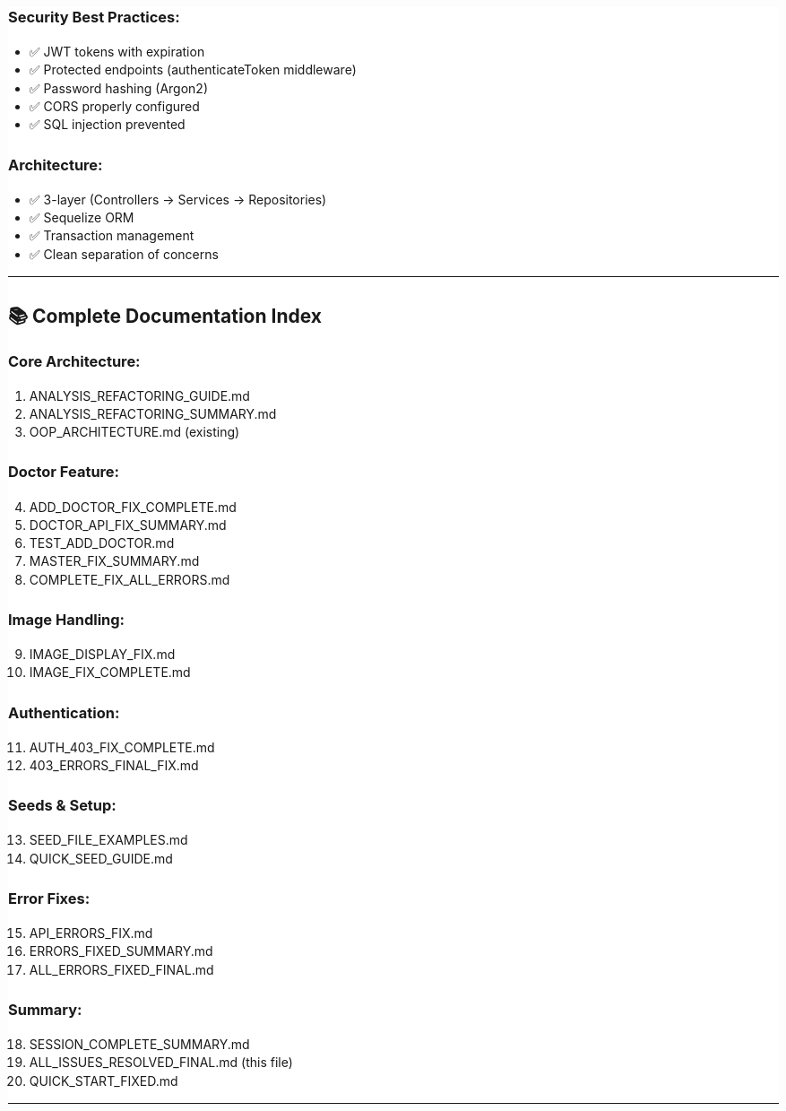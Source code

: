### Security Best Practices:
- ✅ JWT tokens with expiration
- ✅ Protected endpoints (authenticateToken middleware)
- ✅ Password hashing (Argon2)
- ✅ CORS properly configured
- ✅ SQL injection prevented

### Architecture:
- ✅ 3-layer (Controllers → Services → Repositories)
- ✅ Sequelize ORM
- ✅ Transaction management
- ✅ Clean separation of concerns

---

## 📚 Complete Documentation Index

### Core Architecture:
1. ANALYSIS_REFACTORING_GUIDE.md
2. ANALYSIS_REFACTORING_SUMMARY.md
3. OOP_ARCHITECTURE.md (existing)

### Doctor Feature:
4. ADD_DOCTOR_FIX_COMPLETE.md
5. DOCTOR_API_FIX_SUMMARY.md
6. TEST_ADD_DOCTOR.md
7. MASTER_FIX_SUMMARY.md
8. COMPLETE_FIX_ALL_ERRORS.md

### Image Handling:
9. IMAGE_DISPLAY_FIX.md
10. IMAGE_FIX_COMPLETE.md

### Authentication:
11. AUTH_403_FIX_COMPLETE.md
12. 403_ERRORS_FINAL_FIX.md

### Seeds & Setup:
13. SEED_FILE_EXAMPLES.md
14. QUICK_SEED_GUIDE.md

### Error Fixes:
15. API_ERRORS_FIX.md
16. ERRORS_FIXED_SUMMARY.md
17. ALL_ERRORS_FIXED_FINAL.md

### Summary:
18. SESSION_COMPLETE_SUMMARY.md
19. ALL_ISSUES_RESOLVED_FINAL.md (this file)
20. QUICK_START_FIXED.md

---